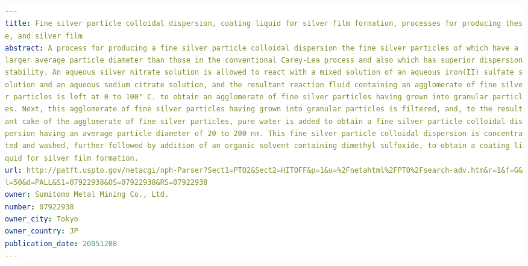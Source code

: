 ```yaml
---
title: Fine silver particle colloidal dispersion, coating liquid for silver film formation, processes for producing these, and silver film
abstract: A process for producing a fine silver particle colloidal dispersion the fine silver particles of which have a larger average particle diameter than those in the conventional Carey-Lea process and also which has superior dispersion stability. An aqueous silver nitrate solution is allowed to react with a mixed solution of an aqueous iron(II) sulfate solution and an aqueous sodium citrate solution, and the resultant reaction fluid containing an agglomerate of fine silver particles is left at 0 to 100° C. to obtain an agglomerate of fine silver particles having grown into granular particles. Next, this agglomerate of fine silver particles having grown into granular particles is filtered, and, to the resultant cake of the agglomerate of fine silver particles, pure water is added to obtain a fine silver particle colloidal dispersion having an average particle diameter of 20 to 200 nm. This fine silver particle colloidal dispersion is concentrated and washed, further followed by addition of an organic solvent containing dimethyl sulfoxide, to obtain a coating liquid for silver film formation.
url: http://patft.uspto.gov/netacgi/nph-Parser?Sect1=PTO2&Sect2=HITOFF&p=1&u=%2Fnetahtml%2FPTO%2Fsearch-adv.htm&r=1&f=G&l=50&d=PALL&S1=07922938&OS=07922938&RS=07922938
owner: Sumitomo Metal Mining Co., Ltd.
number: 07922938
owner_city: Tokyo
owner_country: JP
publication_date: 20051208
---
```

